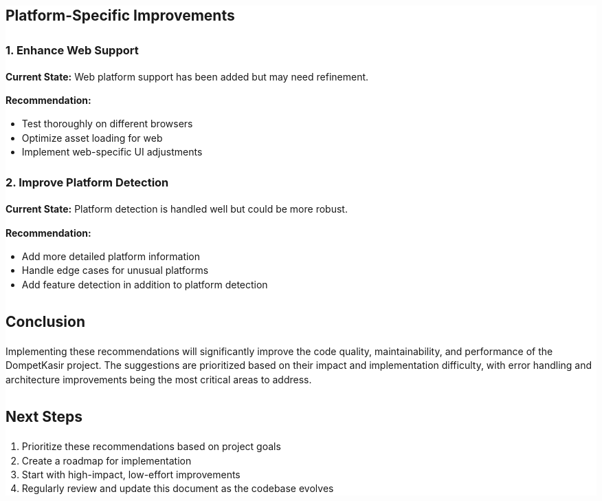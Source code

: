 ## Platform-Specific Improvements

### 1. Enhance Web Support

**Current State:**
Web platform support has been added but may need refinement.

**Recommendation:**
- Test thoroughly on different browsers
- Optimize asset loading for web
- Implement web-specific UI adjustments

### 2. Improve Platform Detection

**Current State:**
Platform detection is handled well but could be more robust.

**Recommendation:**
- Add more detailed platform information
- Handle edge cases for unusual platforms
- Add feature detection in addition to platform detection

## Conclusion

Implementing these recommendations will significantly improve the code quality, maintainability, and performance of the DompetKasir project. The suggestions are prioritized based on their impact and implementation difficulty, with error handling and architecture improvements being the most critical areas to address.

## Next Steps

1. Prioritize these recommendations based on project goals
2. Create a roadmap for implementation
3. Start with high-impact, low-effort improvements
4. Regularly review and update this document as the codebase evolves